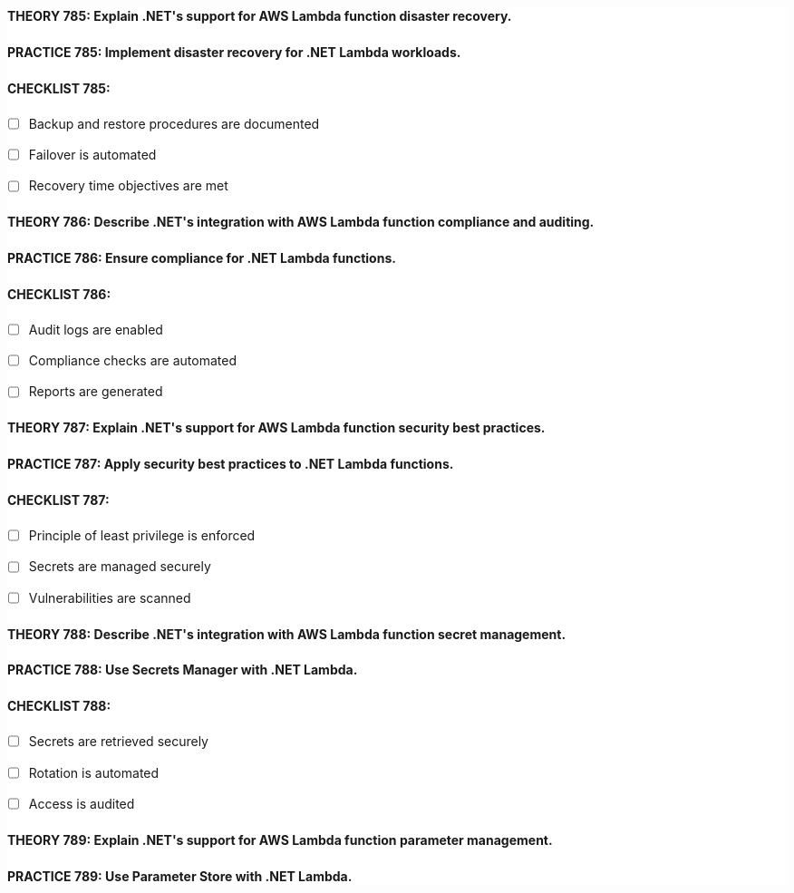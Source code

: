 
#### THEORY 785: Explain .NET's support for AWS Lambda function disaster recovery.

#### PRACTICE 785: Implement disaster recovery for .NET Lambda workloads.

#### CHECKLIST 785:

- [ ] Backup and restore procedures are documented
- [ ] Failover is automated
- [ ] Recovery time objectives are met


#### THEORY 786: Describe .NET's integration with AWS Lambda function compliance and auditing.

#### PRACTICE 786: Ensure compliance for .NET Lambda functions.

#### CHECKLIST 786:

- [ ] Audit logs are enabled
- [ ] Compliance checks are automated
- [ ] Reports are generated


#### THEORY 787: Explain .NET's support for AWS Lambda function security best practices.

#### PRACTICE 787: Apply security best practices to .NET Lambda functions.

#### CHECKLIST 787:

- [ ] Principle of least privilege is enforced
- [ ] Secrets are managed securely
- [ ] Vulnerabilities are scanned


#### THEORY 788: Describe .NET's integration with AWS Lambda function secret management.

#### PRACTICE 788: Use Secrets Manager with .NET Lambda.

#### CHECKLIST 788:

- [ ] Secrets are retrieved securely
- [ ] Rotation is automated
- [ ] Access is audited


#### THEORY 789: Explain .NET's support for AWS Lambda function parameter management.

#### PRACTICE 789: Use Parameter Store with .NET Lambda.


[^1]: paste.txt
[^2]: https://en.wikipedia.org/wiki/Paris
[^3]: https://en.wikipedia.org/wiki/List_of_capitals_of_France
[^4]: https://home.adelphi.edu/~ca19535/page 4.html
[^5]: https://www.britannica.com/place/Paris
[^6]: https://www.britannica.com/place/France
[^7]: https://www.tn-physio.at/faq/what-is-the-capital-of-france%3F
[^8]: https://www.coe.int/en/web/interculturalcities/paris
[^9]: https://multimedia.europarl.europa.eu/en/video/infoclip-european-union-capitals-paris-france_I199003